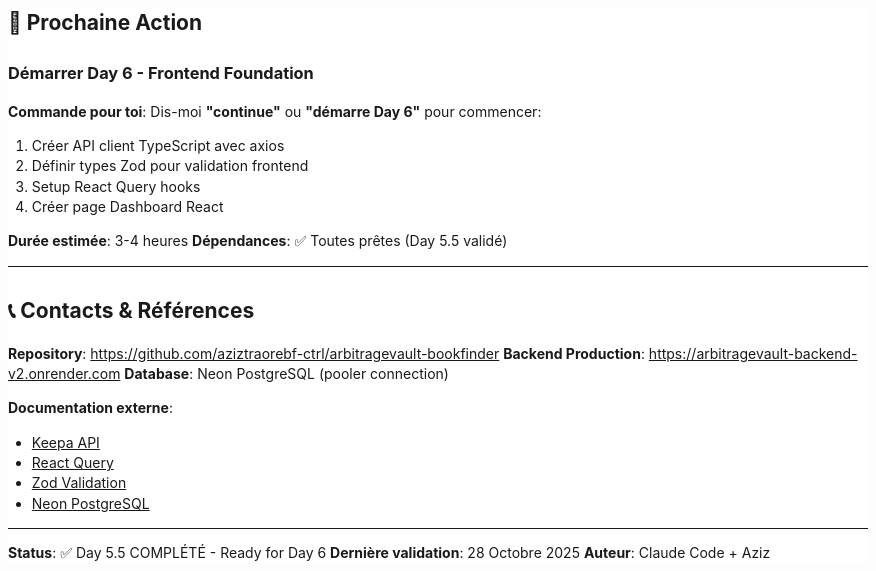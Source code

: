## 🚀 Prochaine Action

### Démarrer Day 6 - Frontend Foundation

**Commande pour toi**: Dis-moi **"continue"** ou **"démarre Day 6"** pour commencer:

1. Créer API client TypeScript avec axios
2. Définir types Zod pour validation frontend
3. Setup React Query hooks
4. Créer page Dashboard React

**Durée estimée**: 3-4 heures
**Dépendances**: ✅ Toutes prêtes (Day 5.5 validé)

---

## 📞 Contacts & Références

**Repository**: https://github.com/aziztraorebf-ctrl/arbitragevault-bookfinder
**Backend Production**: https://arbitragevault-backend-v2.onrender.com
**Database**: Neon PostgreSQL (pooler connection)

**Documentation externe**:
- [Keepa API](https://github.com/keepacom/api_backend)
- [React Query](https://tanstack.com/query/latest)
- [Zod Validation](https://zod.dev)
- [Neon PostgreSQL](https://neon.tech/docs)

---

**Status**: ✅ Day 5.5 COMPLÉTÉ - Ready for Day 6
**Dernière validation**: 28 Octobre 2025
**Auteur**: Claude Code + Aziz
